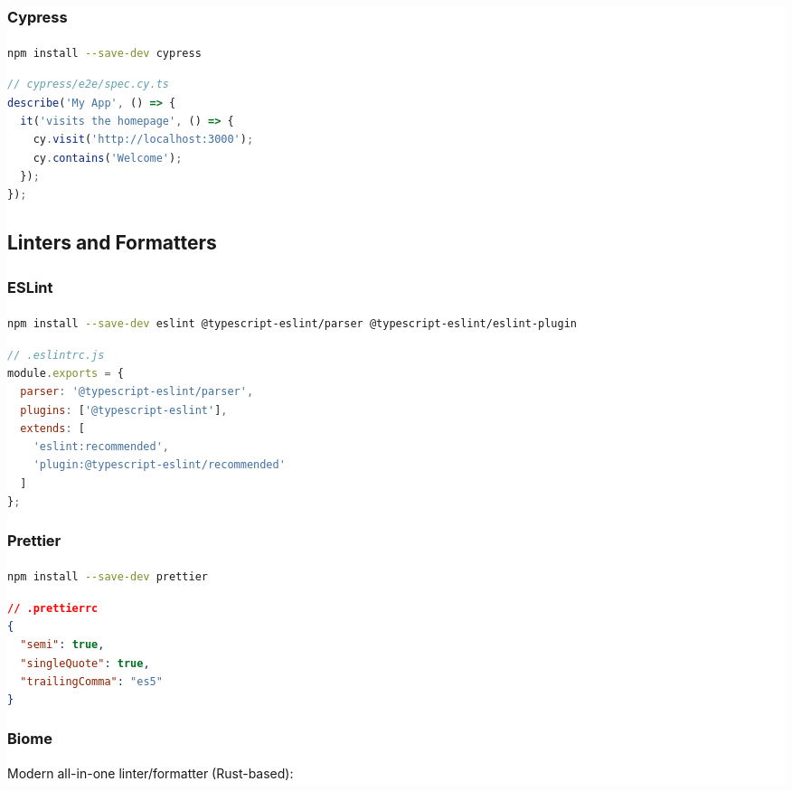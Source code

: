 ### Cypress

```bash
npm install --save-dev cypress
```

```typescript
// cypress/e2e/spec.cy.ts
describe('My App', () => {
  it('visits the homepage', () => {
    cy.visit('http://localhost:3000');
    cy.contains('Welcome');
  });
});
```

## Linters and Formatters

### ESLint

```bash
npm install --save-dev eslint @typescript-eslint/parser @typescript-eslint/eslint-plugin
```

```javascript
// .eslintrc.js
module.exports = {
  parser: '@typescript-eslint/parser',
  plugins: ['@typescript-eslint'],
  extends: [
    'eslint:recommended',
    'plugin:@typescript-eslint/recommended'
  ]
};
```

### Prettier

```bash
npm install --save-dev prettier
```

```json
// .prettierrc
{
  "semi": true,
  "singleQuote": true,
  "trailingComma": "es5"
}
```

### Biome

Modern all-in-one linter/formatter (Rust-based):
